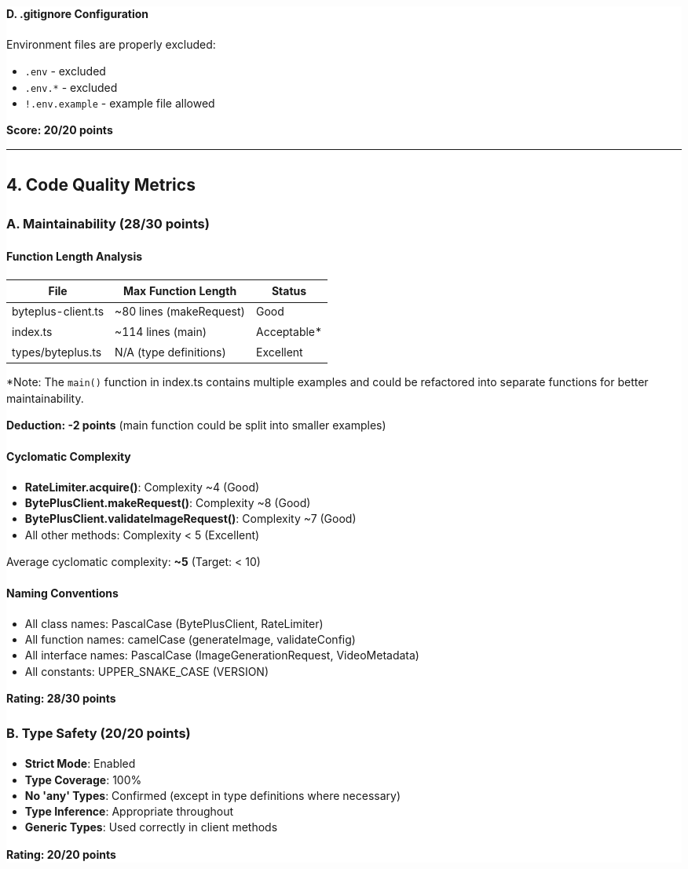 #### D. .gitignore Configuration
Environment files are properly excluded:
- `.env` - excluded
- `.env.*` - excluded
- `!.env.example` - example file allowed

**Score: 20/20 points**

---

## 4. Code Quality Metrics

### A. Maintainability (28/30 points)

#### Function Length Analysis
| File | Max Function Length | Status |
|------|---------------------|--------|
| byteplus-client.ts | ~80 lines (makeRequest) | Good |
| index.ts | ~114 lines (main) | Acceptable* |
| types/byteplus.ts | N/A (type definitions) | Excellent |

*Note: The `main()` function in index.ts contains multiple examples and could be refactored into separate functions for better maintainability.

**Deduction: -2 points** (main function could be split into smaller examples)

#### Cyclomatic Complexity
- **RateLimiter.acquire()**: Complexity ~4 (Good)
- **BytePlusClient.makeRequest()**: Complexity ~8 (Good)
- **BytePlusClient.validateImageRequest()**: Complexity ~7 (Good)
- All other methods: Complexity < 5 (Excellent)

Average cyclomatic complexity: **~5** (Target: < 10)

#### Naming Conventions
- All class names: PascalCase (BytePlusClient, RateLimiter)
- All function names: camelCase (generateImage, validateConfig)
- All interface names: PascalCase (ImageGenerationRequest, VideoMetadata)
- All constants: UPPER_SNAKE_CASE (VERSION)

**Rating: 28/30 points**

### B. Type Safety (20/20 points)

- **Strict Mode**: Enabled
- **Type Coverage**: 100%
- **No 'any' Types**: Confirmed (except in type definitions where necessary)
- **Type Inference**: Appropriate throughout
- **Generic Types**: Used correctly in client methods

**Rating: 20/20 points**
